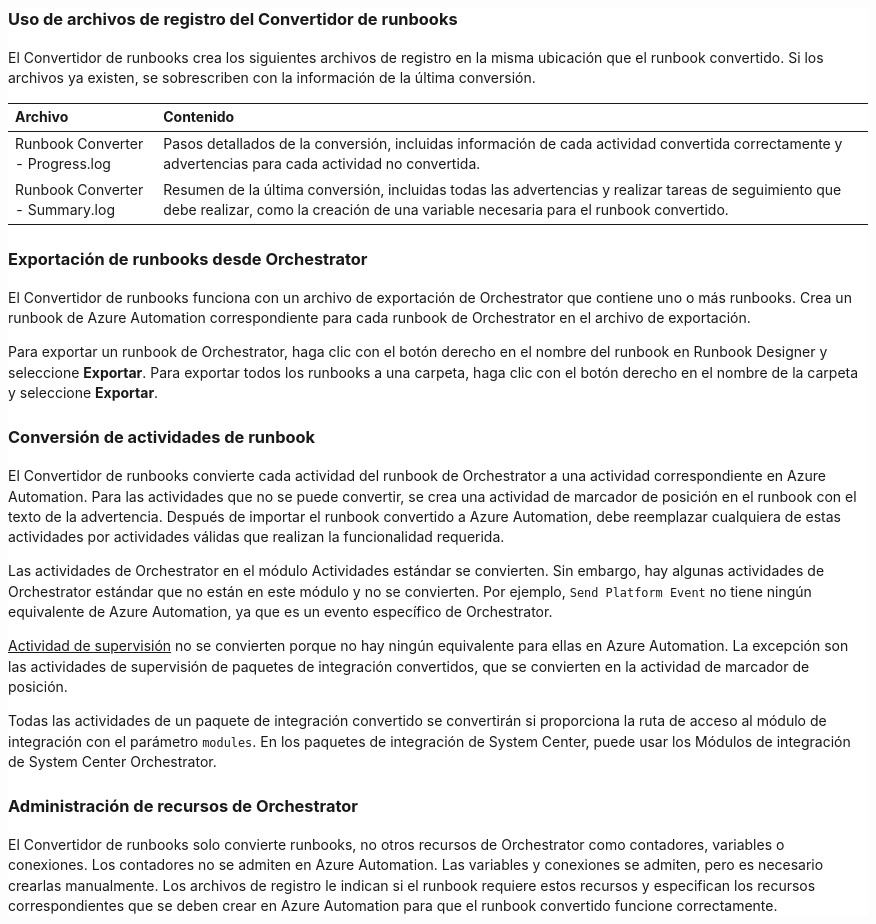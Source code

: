 ### <a name="use-runbook-converter-log-files"></a>Uso de archivos de registro del Convertidor de runbooks

El Convertidor de runbooks crea los siguientes archivos de registro en la misma ubicación que el runbook convertido.  Si los archivos ya existen, se sobrescriben con la información de la última conversión.

| Archivo | Contenido |
|:--- |:--- |
| Runbook Converter - Progress.log |Pasos detallados de la conversión, incluidas información de cada actividad convertida correctamente y advertencias para cada actividad no convertida. |
| Runbook Converter - Summary.log |Resumen de la última conversión, incluidas todas las advertencias y realizar tareas de seguimiento que debe realizar, como la creación de una variable necesaria para el runbook convertido. |

### <a name="export-runbooks-from-orchestrator"></a>Exportación de runbooks desde Orchestrator

El Convertidor de runbooks funciona con un archivo de exportación de Orchestrator que contiene uno o más runbooks.  Crea un runbook de Azure Automation correspondiente para cada runbook de Orchestrator en el archivo de exportación.  

Para exportar un runbook de Orchestrator, haga clic con el botón derecho en el nombre del runbook en Runbook Designer y seleccione **Exportar**.  Para exportar todos los runbooks a una carpeta, haga clic con el botón derecho en el nombre de la carpeta y seleccione **Exportar**.

### <a name="convert-runbook-activities"></a>Conversión de actividades de runbook

El Convertidor de runbooks convierte cada actividad del runbook de Orchestrator a una actividad correspondiente en Azure Automation.  Para las actividades que no se puede convertir, se crea una actividad de marcador de posición en el runbook con el texto de la advertencia.  Después de importar el runbook convertido a Azure Automation, debe reemplazar cualquiera de estas actividades por actividades válidas que realizan la funcionalidad requerida.

Las actividades de Orchestrator en el módulo Actividades estándar se convierten. Sin embargo, hay algunas actividades de Orchestrator estándar que no están en este módulo y no se convierten. Por ejemplo, `Send Platform Event` no tiene ningún equivalente de Azure Automation, ya que es un evento específico de Orchestrator.

[Actividad de supervisión](/previous-versions/system-center/system-center-2012-R2/hh403827(v=sc.12)) no se convierten porque no hay ningún equivalente para ellas en Azure Automation. La excepción son las actividades de supervisión de paquetes de integración convertidos, que se convierten en la actividad de marcador de posición.

Todas las actividades de un paquete de integración convertido se convertirán si proporciona la ruta de acceso al módulo de integración con el parámetro `modules`. En los paquetes de integración de System Center, puede usar los Módulos de integración de System Center Orchestrator.

### <a name="manage-orchestrator-resources"></a>Administración de recursos de Orchestrator

El Convertidor de runbooks solo convierte runbooks, no otros recursos de Orchestrator como contadores, variables o conexiones.  Los contadores no se admiten en Azure Automation.  Las variables y conexiones se admiten, pero es necesario crearlas manualmente. Los archivos de registro le indican si el runbook requiere estos recursos y especifican los recursos correspondientes que se deben crear en Azure Automation para que el runbook convertido funcione correctamente.
